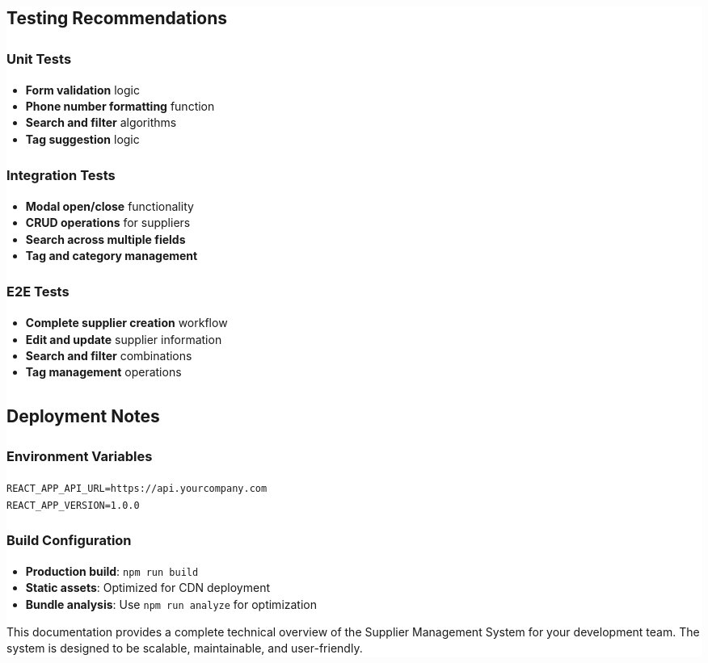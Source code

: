 ## Testing Recommendations

### Unit Tests
- **Form validation** logic
- **Phone number formatting** function
- **Search and filter** algorithms
- **Tag suggestion** logic

### Integration Tests
- **Modal open/close** functionality
- **CRUD operations** for suppliers
- **Search across multiple fields**
- **Tag and category management**

### E2E Tests
- **Complete supplier creation** workflow
- **Edit and update** supplier information
- **Search and filter** combinations
- **Tag management** operations

## Deployment Notes

### Environment Variables
```env
REACT_APP_API_URL=https://api.yourcompany.com
REACT_APP_VERSION=1.0.0
```

### Build Configuration
- **Production build**: `npm run build`
- **Static assets**: Optimized for CDN deployment
- **Bundle analysis**: Use `npm run analyze` for optimization

This documentation provides a complete technical overview of the Supplier Management System for your development team. The system is designed to be scalable, maintainable, and user-friendly.